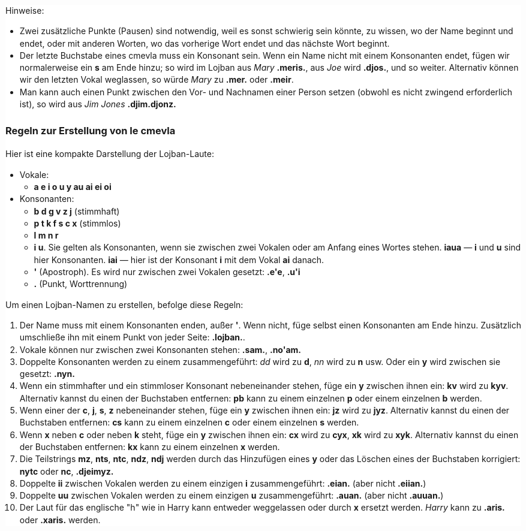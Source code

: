 Hinweise:

* Zwei zusätzliche Punkte (Pausen) sind notwendig, weil es sonst schwierig sein könnte, zu wissen, wo der Name beginnt und endet, oder mit anderen Worten, wo das vorherige Wort endet und das nächste Wort beginnt.
* Der letzte Buchstabe eines cmevla muss ein Konsonant sein. Wenn ein Name nicht mit einem Konsonanten endet, fügen wir normalerweise ein **s** am Ende hinzu; so wird im Lojban aus _Mary_ **.meris.**, aus _Joe_ wird **.djos.**, und so weiter. Alternativ können wir den letzten Vokal weglassen, so würde _Mary_ zu **.mer.** oder **.meir**.
* Man kann auch einen Punkt zwischen den Vor- und Nachnamen einer Person setzen (obwohl es nicht zwingend erforderlich ist), so wird aus _Jim Jones_ **.djim.djonz.**

### Regeln zur Erstellung von le cmevla

Hier ist eine kompakte Darstellung der Lojban-Laute:

- Vokale:
  - **a e i o u y au ai ei oi**
- Konsonanten:
  - **b d g v z j** (stimmhaft)
  - **p t k f s c x** (stimmlos)
  - **l m n r**
  - **i u**. Sie gelten als Konsonanten, wenn sie zwischen zwei Vokalen oder am Anfang eines Wortes stehen. **iaua** — **i** und **u** sind hier Konsonanten. **iai** — hier ist der Konsonant **i** mit dem Vokal **ai** danach.
  - **'** (Apostroph). Es wird nur zwischen zwei Vokalen gesetzt: **.e'e**, **.u'i**
  - **.** (Punkt, Worttrennung)

Um einen Lojban-Namen zu erstellen, befolge diese Regeln:

1. Der Name muss mit einem Konsonanten enden, außer **'**. Wenn nicht, füge selbst einen Konsonanten am Ende hinzu. Zusätzlich umschließe ihn mit einem Punkt von jeder Seite: **.lojban.**.
2. Vokale können nur zwischen zwei Konsonanten stehen: **.sam.**, **.no'am.**
3. Doppelte Konsonanten werden zu einem zusammengeführt: _dd_ wird zu **d**, _nn_ wird zu **n** usw. Oder ein **y** wird zwischen sie gesetzt: **.nyn.**
4. Wenn ein stimmhafter und ein stimmloser Konsonant nebeneinander stehen, füge ein **y** zwischen ihnen ein: **kv** wird zu **kyv**. Alternativ kannst du einen der Buchstaben entfernen: **pb** kann zu einem einzelnen **p** oder einem einzelnen **b** werden.
5. Wenn einer der **c**, **j**, **s**, **z** nebeneinander stehen, füge ein **y** zwischen ihnen ein: **jz** wird zu **jyz**. Alternativ kannst du einen der Buchstaben entfernen: **cs** kann zu einem einzelnen **c** oder einem einzelnen **s** werden.
6. Wenn **x** neben **c** oder neben **k** steht, füge ein **y** zwischen ihnen ein: **cx** wird zu **cyx**, **xk** wird zu **xyk**. Alternativ kannst du einen der Buchstaben entfernen: **kx** kann zu einem einzelnen **x** werden.
7. Die Teilstrings **mz**, **nts**, **ntc**, **ndz**, **ndj** werden durch das Hinzufügen eines **y** oder das Löschen eines der Buchstaben korrigiert: **nytc** oder **nc**, **.djeimyz.**
8. Doppelte **ii** zwischen Vokalen werden zu einem einzigen **i** zusammengeführt: **.eian.** (aber nicht **.eiian.**)
9. Doppelte **uu** zwischen Vokalen werden zu einem einzigen **u** zusammengeführt: **.auan.** (aber nicht **.auuan.**)
10. Der Laut für das englische "h" wie in Harry kann entweder weggelassen oder durch **x** ersetzt werden. _Harry_ kann zu **.aris.** oder **.xaris.** werden.
